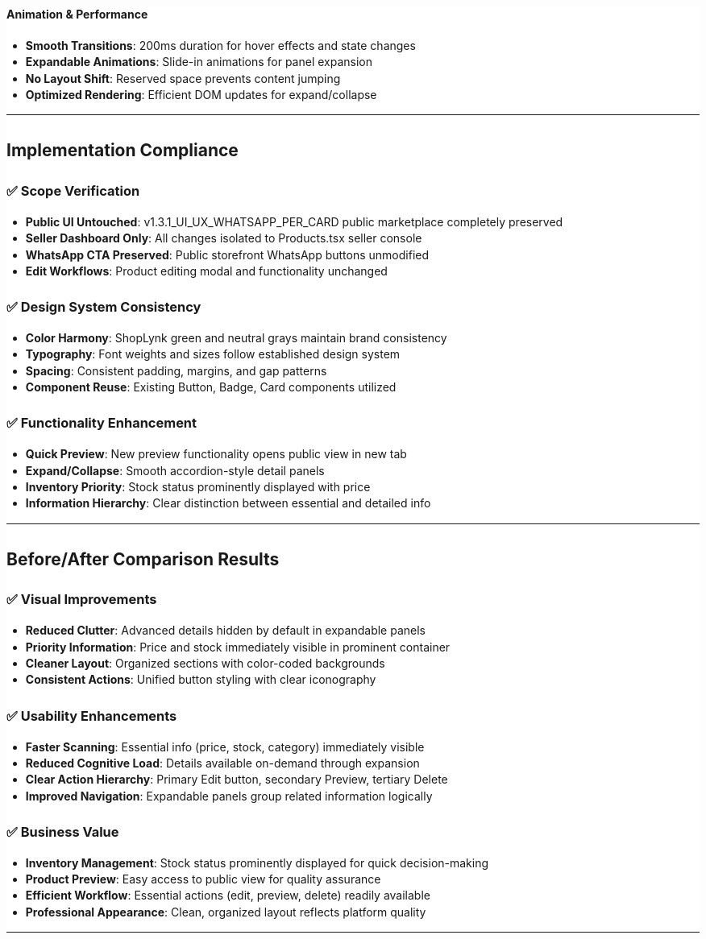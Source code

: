 #### **Animation & Performance**
- **Smooth Transitions**: 200ms duration for hover effects and state changes
- **Expandable Animations**: Slide-in animations for panel expansion
- **No Layout Shift**: Reserved space prevents content jumping
- **Optimized Rendering**: Efficient DOM updates for expand/collapse

---

## Implementation Compliance

### ✅ Scope Verification
- **Public UI Untouched**: v1.3.1_UI_UX_WHATSAPP_PER_CARD public marketplace completely preserved
- **Seller Dashboard Only**: All changes isolated to Products.tsx seller console
- **WhatsApp CTA Preserved**: Public storefront WhatsApp buttons unmodified
- **Edit Workflows**: Product editing modal and functionality unchanged

### ✅ Design System Consistency
- **Color Harmony**: ShopLynk green and neutral grays maintain brand consistency
- **Typography**: Font weights and sizes follow established design system
- **Spacing**: Consistent padding, margins, and gap patterns
- **Component Reuse**: Existing Button, Badge, Card components utilized

### ✅ Functionality Enhancement
- **Quick Preview**: New preview functionality opens public view in new tab
- **Expand/Collapse**: Smooth accordion-style detail panels
- **Inventory Priority**: Stock status prominently displayed with price
- **Information Hierarchy**: Clear distinction between essential and detailed info

---

## Before/After Comparison Results

### ✅ Visual Improvements
- **Reduced Clutter**: Advanced details hidden by default in expandable panels
- **Priority Information**: Price and stock immediately visible in prominent container
- **Cleaner Layout**: Organized sections with color-coded backgrounds
- **Consistent Actions**: Unified button styling with clear iconography

### ✅ Usability Enhancements
- **Faster Scanning**: Essential info (price, stock, category) immediately visible
- **Reduced Cognitive Load**: Details available on-demand through expansion
- **Clear Action Hierarchy**: Primary Edit button, secondary Preview, tertiary Delete
- **Improved Navigation**: Expandable panels group related information logically

### ✅ Business Value
- **Inventory Management**: Stock status prominently displayed for quick decision-making
- **Product Preview**: Easy access to public view for quality assurance
- **Efficient Workflow**: Essential actions (edit, preview, delete) readily available
- **Professional Appearance**: Clean, organized layout reflects platform quality

---